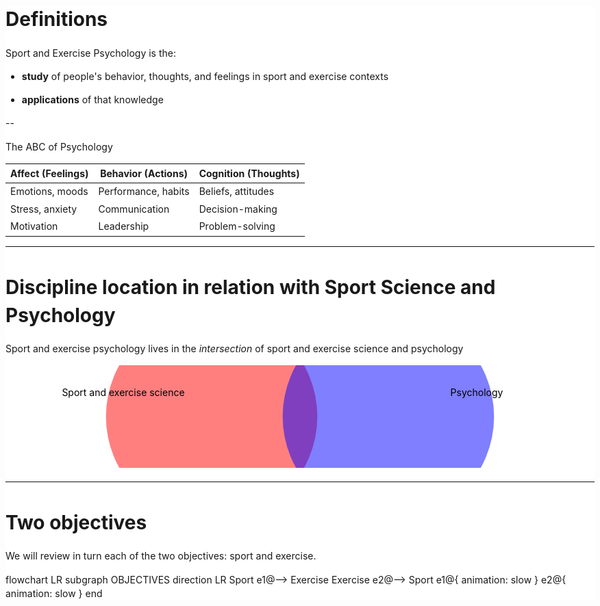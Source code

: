 
# Definitions

Sport and Exercise Psychology is the:

- **study** of people's behavior, thoughts, and feelings in sport and exercise contexts

- **applications** of that knowledge

--

The ABC of Psychology

| Affect (Feelings) | Behavior (Actions) | Cognition (Thoughts) |
|--------------------|--------------------|-----------------------|
| Emotions, moods   | Performance, habits| Beliefs, attitudes    |
| Stress, anxiety    | Communication      | Decision-making       |
| Motivation         | Leadership         | Problem-solving       |

---

# Discipline location in relation with Sport Science and Psychology

Sport and exercise psychology lives in the _intersection_ of sport and exercise science and psychology

<svg width="100%" height="60%">
    <circle cx="35%" cy="50%" r="25%" fill="red" fill-opacity="0.5"/>
    <circle cx="65%" cy="50%" r="25%" fill="blue" fill-opacity="0.5"/>
    <text x="80%" y="30%" text-anchor="middle" fill="black" font-size="1em">Psychology</text>
    <text x="20%" y="30%" text-anchor="middle" fill="black" font-size="1em">Sport and exercise science</text>
</svg>

---

# Two objectives

We will review in turn each of the two objectives: sport and exercise.


<div style="display: flex; justify-content: center">
<div class="mermaid">
flowchart LR
    subgraph OBJECTIVES
    direction LR
    Sport e1@--> Exercise
    Exercise e2@--> Sport
    e1@{ animation: slow }
    e2@{ animation: slow }
    end
</div>
</div>
